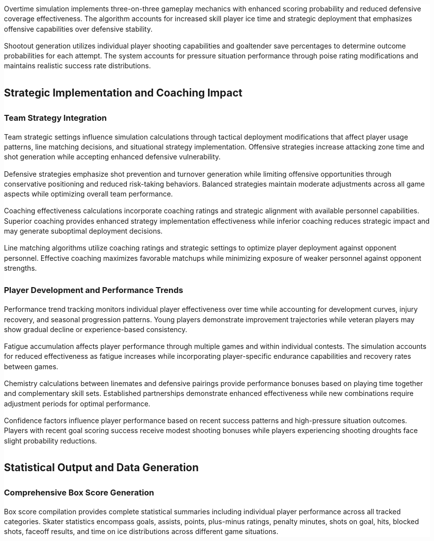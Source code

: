 Overtime simulation implements three-on-three gameplay mechanics with enhanced scoring probability and reduced defensive coverage effectiveness. The algorithm accounts for increased skill player ice time and strategic deployment that emphasizes offensive capabilities over defensive stability.

Shootout generation utilizes individual player shooting capabilities and goaltender save percentages to determine outcome probabilities for each attempt. The system accounts for pressure situation performance through poise rating modifications and maintains realistic success rate distributions.

## Strategic Implementation and Coaching Impact

### Team Strategy Integration

Team strategic settings influence simulation calculations through tactical deployment modifications that affect player usage patterns, line matching decisions, and situational strategy implementation. Offensive strategies increase attacking zone time and shot generation while accepting enhanced defensive vulnerability.

Defensive strategies emphasize shot prevention and turnover generation while limiting offensive opportunities through conservative positioning and reduced risk-taking behaviors. Balanced strategies maintain moderate adjustments across all game aspects while optimizing overall team performance.

Coaching effectiveness calculations incorporate coaching ratings and strategic alignment with available personnel capabilities. Superior coaching provides enhanced strategy implementation effectiveness while inferior coaching reduces strategic impact and may generate suboptimal deployment decisions.

Line matching algorithms utilize coaching ratings and strategic settings to optimize player deployment against opponent personnel. Effective coaching maximizes favorable matchups while minimizing exposure of weaker personnel against opponent strengths.

### Player Development and Performance Trends

Performance trend tracking monitors individual player effectiveness over time while accounting for development curves, injury recovery, and seasonal progression patterns. Young players demonstrate improvement trajectories while veteran players may show gradual decline or experience-based consistency.

Fatigue accumulation affects player performance through multiple games and within individual contests. The simulation accounts for reduced effectiveness as fatigue increases while incorporating player-specific endurance capabilities and recovery rates between games.

Chemistry calculations between linemates and defensive pairings provide performance bonuses based on playing time together and complementary skill sets. Established partnerships demonstrate enhanced effectiveness while new combinations require adjustment periods for optimal performance.

Confidence factors influence player performance based on recent success patterns and high-pressure situation outcomes. Players with recent goal scoring success receive modest shooting bonuses while players experiencing shooting droughts face slight probability reductions.

## Statistical Output and Data Generation

### Comprehensive Box Score Generation

Box score compilation provides complete statistical summaries including individual player performance across all tracked categories. Skater statistics encompass goals, assists, points, plus-minus ratings, penalty minutes, shots on goal, hits, blocked shots, faceoff results, and time on ice distributions across different game situations.
